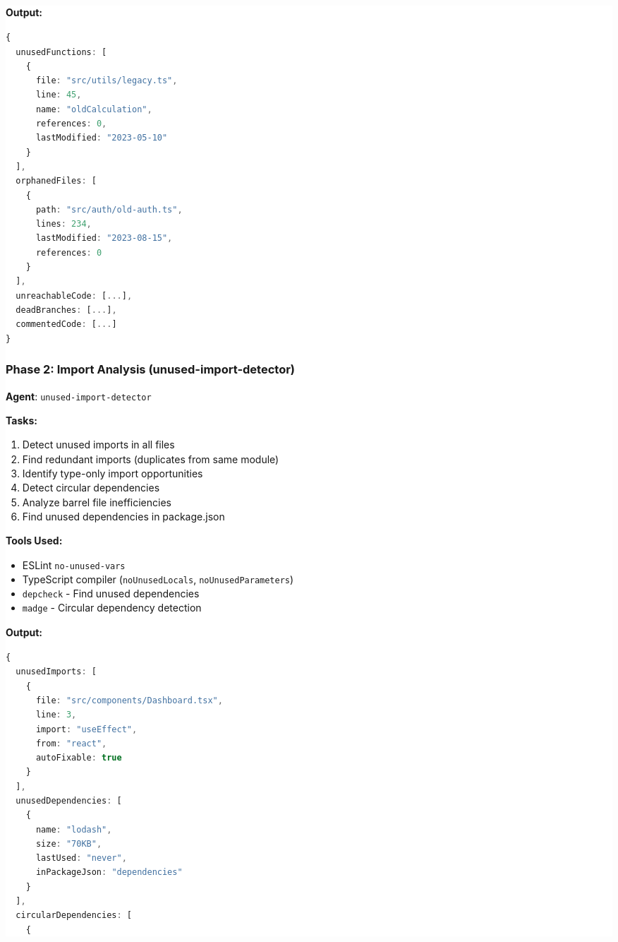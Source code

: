 **Output:**
```typescript
{
  unusedFunctions: [
    {
      file: "src/utils/legacy.ts",
      line: 45,
      name: "oldCalculation",
      references: 0,
      lastModified: "2023-05-10"
    }
  ],
  orphanedFiles: [
    {
      path: "src/auth/old-auth.ts",
      lines: 234,
      lastModified: "2023-08-15",
      references: 0
    }
  ],
  unreachableCode: [...],
  deadBranches: [...],
  commentedCode: [...]
}
```

### Phase 2: Import Analysis (unused-import-detector)

**Agent**: `unused-import-detector`

**Tasks:**
1. Detect unused imports in all files
2. Find redundant imports (duplicates from same module)
3. Identify type-only import opportunities
4. Detect circular dependencies
5. Analyze barrel file inefficiencies
6. Find unused dependencies in package.json

**Tools Used:**
- ESLint `no-unused-vars`
- TypeScript compiler (`noUnusedLocals`, `noUnusedParameters`)
- `depcheck` - Find unused dependencies
- `madge` - Circular dependency detection

**Output:**
```typescript
{
  unusedImports: [
    {
      file: "src/components/Dashboard.tsx",
      line: 3,
      import: "useEffect",
      from: "react",
      autoFixable: true
    }
  ],
  unusedDependencies: [
    {
      name: "lodash",
      size: "70KB",
      lastUsed: "never",
      inPackageJson: "dependencies"
    }
  ],
  circularDependencies: [
    {
```